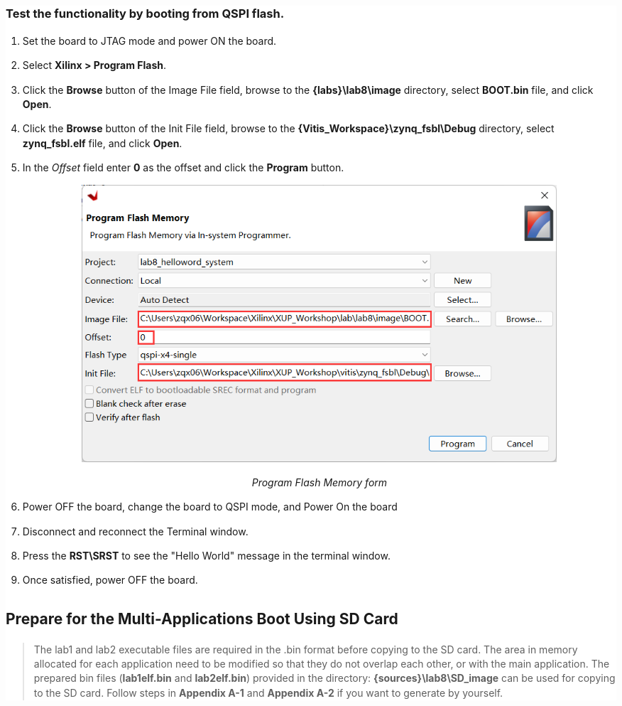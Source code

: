 ### Test the functionality by booting from QSPI flash.
1. Set the board to JTAG mode and power ON the board.
1. Select **Xilinx > Program Flash**.
1. Click the **Browse** button of the Image File field, browse to the **{labs}\lab8\image** directory, select **BOOT.bin** file, and click **Open**.
1. Click the **Browse** button of the Init File field, browse to the **{Vitis_Workspace}\zynq_fsbl\Debug** directory, select **zynq_fsbl.elf** file, and click **Open**.
1. In the _Offset_ field enter **0** as the offset and click the **Program** button.

    <p align="center">
    <img src ="./pics/lab8/4_ProgramFlash.png" width="80%" height="80%"/>
    </p>
    <p align = "center">
    <i>Program Flash Memory form</i>
    </p>

1. Power OFF the board, change the board to QSPI mode, and Power On the board
1. Disconnect and reconnect the Terminal window.
1. Press the **RST\SRST** to see the "Hello World" message in the terminal window.
1. Once satisfied, power OFF the board.
## Prepare for the Multi-Applications Boot Using SD Card        
>The lab1 and lab2 executable files are required in the .bin format before copying to the SD card. The area in memory allocated for each application need to be modified so that they do not overlap each other, or with the main application. The prepared bin files (**lab1elf.bin** and **lab2elf.bin**) provided in the directory: **{sources}\lab8\SD_image** can be used for copying to the SD card. Follow steps in **Appendix A-1** and **Appendix A-2** if you want to generate by yourself.
